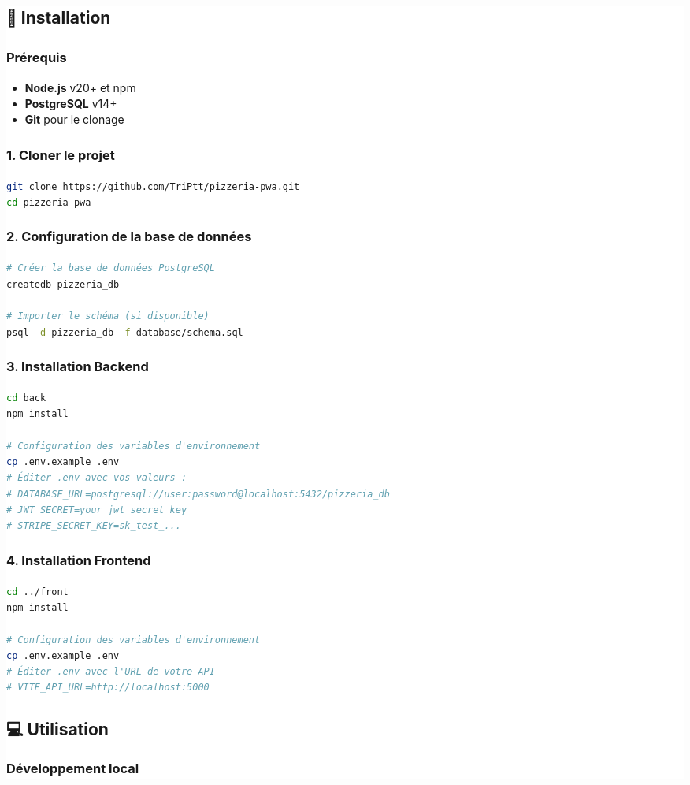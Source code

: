 ## 🚀 Installation

### Prérequis
- **Node.js** v20+ et npm
- **PostgreSQL** v14+
- **Git** pour le clonage

### 1. Cloner le projet
```bash
git clone https://github.com/TriPtt/pizzeria-pwa.git
cd pizzeria-pwa
```

### 2. Configuration de la base de données
```bash
# Créer la base de données PostgreSQL
createdb pizzeria_db

# Importer le schéma (si disponible)
psql -d pizzeria_db -f database/schema.sql
```

### 3. Installation Backend
```bash
cd back
npm install

# Configuration des variables d'environnement
cp .env.example .env
# Éditer .env avec vos valeurs :
# DATABASE_URL=postgresql://user:password@localhost:5432/pizzeria_db
# JWT_SECRET=your_jwt_secret_key
# STRIPE_SECRET_KEY=sk_test_...
```

### 4. Installation Frontend
```bash
cd ../front
npm install

# Configuration des variables d'environnement
cp .env.example .env
# Éditer .env avec l'URL de votre API
# VITE_API_URL=http://localhost:5000
```

## 💻 Utilisation

### Développement local
